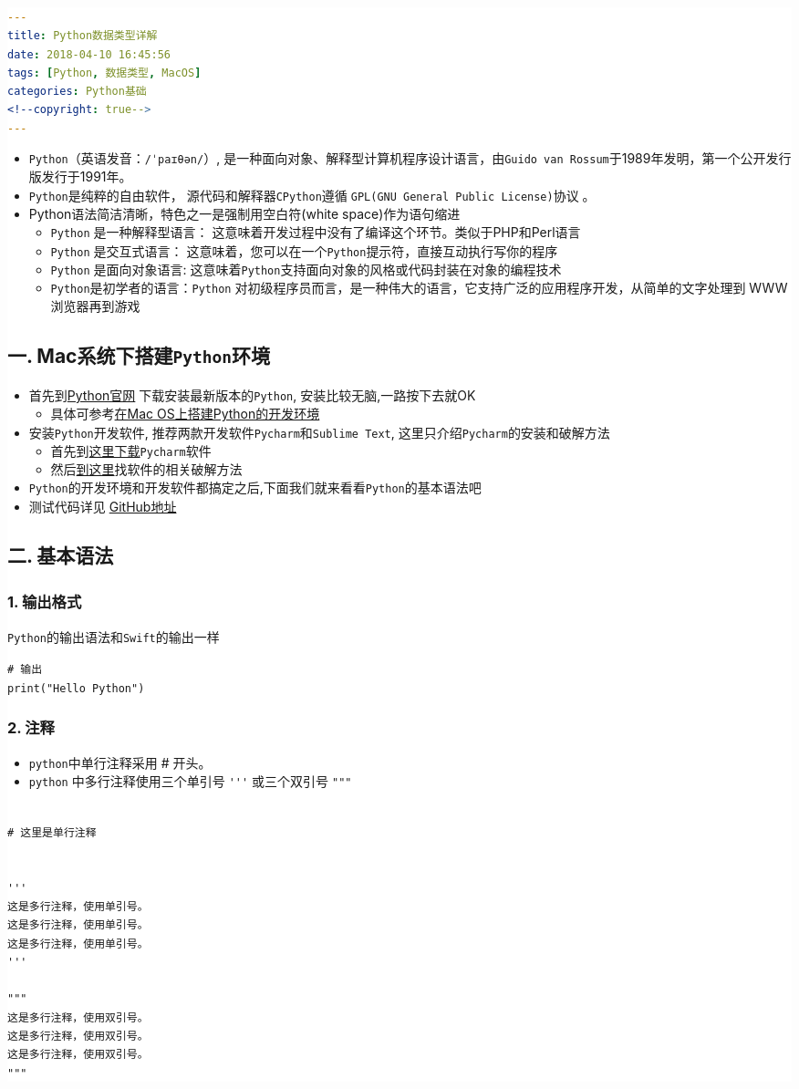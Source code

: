 ```yaml
---
title: Python数据类型详解
date: 2018-04-10 16:45:56
tags: [Python, 数据类型, MacOS]
categories: Python基础
<!--copyright: true-->
---
```


- `Python`（英语发音：`/ˈpaɪθən/`）, 是一种面向对象、解释型计算机程序设计语言，由`Guido van Rossum`于1989年发明，第一个公开发行版发行于1991年。
- `Python`是纯粹的自由软件， 源代码和解释器`CPython`遵循 `GPL(GNU General Public License)`协议 。
- Python语法简洁清晰，特色之一是强制用空白符(white space)作为语句缩进
  - `Python` 是一种解释型语言： 这意味着开发过程中没有了编译这个环节。类似于PHP和Perl语言
  - `Python` 是交互式语言： 这意味着，您可以在一个`Python`提示符，直接互动执行写你的程序
  - `Python` 是面向对象语言: 这意味着`Python`支持面向对象的风格或代码封装在对象的编程技术
  - `Python`是初学者的语言：`Python` 对初级程序员而言，是一种伟大的语言，它支持广泛的应用程序开发，从简单的文字处理到 WWW 浏览器再到游戏



## 一. Mac系统下搭建`Python`环境
- 首先到[Python官网](https://www.python.org/download) 下载安装最新版本的`Python`, 安装比较无脑,一路按下去就OK
  - 具体可参考[在Mac OS上搭建Python的开发环境](https://www.cnblogs.com/code-juggler/p/6344646.html)
- 安装`Python`开发软件, 推荐两款开发软件`Pycharm`和`Sublime Text`, 这里只介绍`Pycharm`的安装和破解方法
  - 首先到[这里下载](http://www.pc6.com/mac/500474.html)`Pycharm`软件
  - 然后[到这里](https://blog.csdn.net/u014044812/article/details/78727496)找软件的相关破解方法
- `Python`的开发环境和开发软件都搞定之后,下面我们就来看看`Python`的基本语法吧
- 测试代码详见 [GitHub地址](https://github.com/CoderTitan/PythonDemo)

## 二. 基本语法
### 1. 输出格式

`Python`的输出语法和`Swift`的输出一样

```objc
# 输出
print("Hello Python")
```

### 2. 注释
- `python`中单行注释采用 # 开头。
- `python` 中多行注释使用三个单引号 `'''` 或三个双引号 `"""`

```objc

# 这里是单行注释


'''
这是多行注释，使用单引号。
这是多行注释，使用单引号。
这是多行注释，使用单引号。
'''

"""
这是多行注释，使用双引号。
这是多行注释，使用双引号。
这是多行注释，使用双引号。
"""

```
